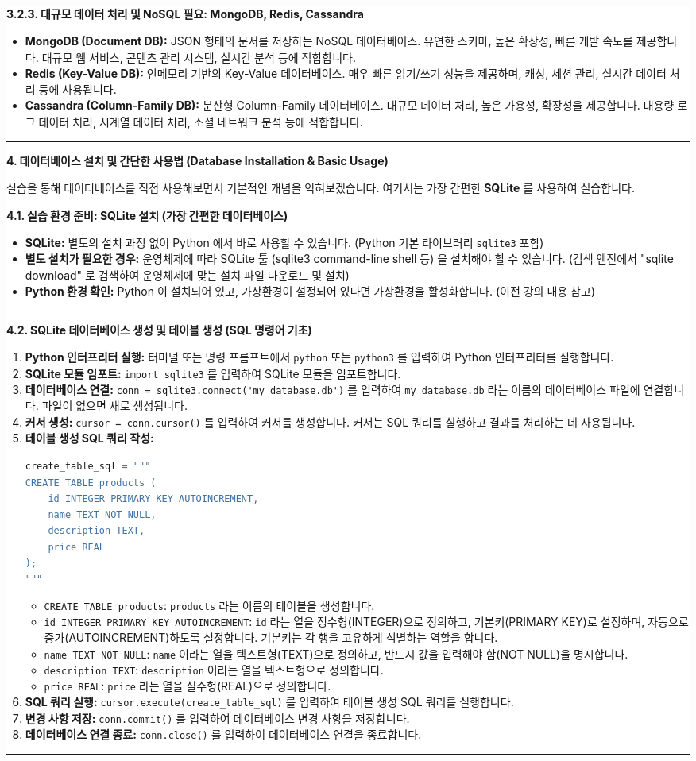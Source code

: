 **3.2.3. 대규모 데이터 처리 및 NoSQL 필요: MongoDB, Redis, Cassandra**

- **MongoDB (Document DB):** JSON 형태의 문서를 저장하는 NoSQL 데이터베이스. 유연한 스키마, 높은 확장성, 빠른 개발 속도를 제공합니다. 대규모 웹 서비스, 콘텐츠 관리 시스템, 실시간 분석 등에 적합합니다.
- **Redis (Key-Value DB):** 인메모리 기반의 Key-Value 데이터베이스. 매우 빠른 읽기/쓰기 성능을 제공하며, 캐싱, 세션 관리, 실시간 데이터 처리 등에 사용됩니다.
- **Cassandra (Column-Family DB):** 분산형 Column-Family 데이터베이스. 대규모 데이터 처리, 높은 가용성, 확장성을 제공합니다. 대용량 로그 데이터 처리, 시계열 데이터 처리, 소셜 네트워크 분석 등에 적합합니다.

---

**4. 데이터베이스 설치 및 간단한 사용법 (Database Installation & Basic Usage)**

실습을 통해 데이터베이스를 직접 사용해보면서 기본적인 개념을 익혀보겠습니다. 여기서는 가장 간편한 **SQLite** 를 사용하여 실습합니다.

**4.1. 실습 환경 준비: SQLite 설치 (가장 간편한 데이터베이스)**

- **SQLite:** 별도의 설치 과정 없이 Python 에서 바로 사용할 수 있습니다. (Python 기본 라이브러리 `sqlite3` 포함)
- **별도 설치가 필요한 경우:** 운영체제에 따라 SQLite 툴 (sqlite3 command-line shell 등) 을 설치해야 할 수 있습니다. (검색 엔진에서 "sqlite download" 로 검색하여 운영체제에 맞는 설치 파일 다운로드 및 설치)
- **Python 환경 확인:** Python 이 설치되어 있고, 가상환경이 설정되어 있다면 가상환경을 활성화합니다. (이전 강의 내용 참고)

---

**4.2. SQLite 데이터베이스 생성 및 테이블 생성 (SQL 명령어 기초)**

<div class="overflow-y-auto max-h-[400px] border rounded p-4">

1. **Python 인터프리터 실행:** 터미널 또는 명령 프롬프트에서 `python` 또는 `python3` 를 입력하여 Python 인터프리터를 실행합니다.
2. **SQLite 모듈 임포트:** `import sqlite3` 를 입력하여 SQLite 모듈을 임포트합니다.
3. **데이터베이스 연결:** `conn = sqlite3.connect('my_database.db')` 를 입력하여 `my_database.db` 라는 이름의 데이터베이스 파일에 연결합니다. 파일이 없으면 새로 생성됩니다.
4. **커서 생성:** `cursor = conn.cursor()` 를 입력하여 커서를 생성합니다. 커서는 SQL 쿼리를 실행하고 결과를 처리하는 데 사용됩니다.
5. **테이블 생성 SQL 쿼리 작성:**
   ```python
   create_table_sql = """
   CREATE TABLE products (
       id INTEGER PRIMARY KEY AUTOINCREMENT,
       name TEXT NOT NULL,
       description TEXT,
       price REAL
   );
   """
   ```
   - `CREATE TABLE products`: `products` 라는 이름의 테이블을 생성합니다.
   - `id INTEGER PRIMARY KEY AUTOINCREMENT`: `id` 라는 열을 정수형(INTEGER)으로 정의하고, 기본키(PRIMARY KEY)로 설정하며, 자동으로 증가(AUTOINCREMENT)하도록 설정합니다. 기본키는 각 행을 고유하게 식별하는 역할을 합니다.
   - `name TEXT NOT NULL`: `name` 이라는 열을 텍스트형(TEXT)으로 정의하고, 반드시 값을 입력해야 함(NOT NULL)을 명시합니다.
   - `description TEXT`: `description` 이라는 열을 텍스트형으로 정의합니다.
   - `price REAL`: `price` 라는 열을 실수형(REAL)으로 정의합니다.
6. **SQL 쿼리 실행:** `cursor.execute(create_table_sql)` 를 입력하여 테이블 생성 SQL 쿼리를 실행합니다.
7. **변경 사항 저장:** `conn.commit()` 를 입력하여 데이터베이스 변경 사항을 저장합니다.
8. **데이터베이스 연결 종료:** `conn.close()` 를 입력하여 데이터베이스 연결을 종료합니다.

</div>

---
